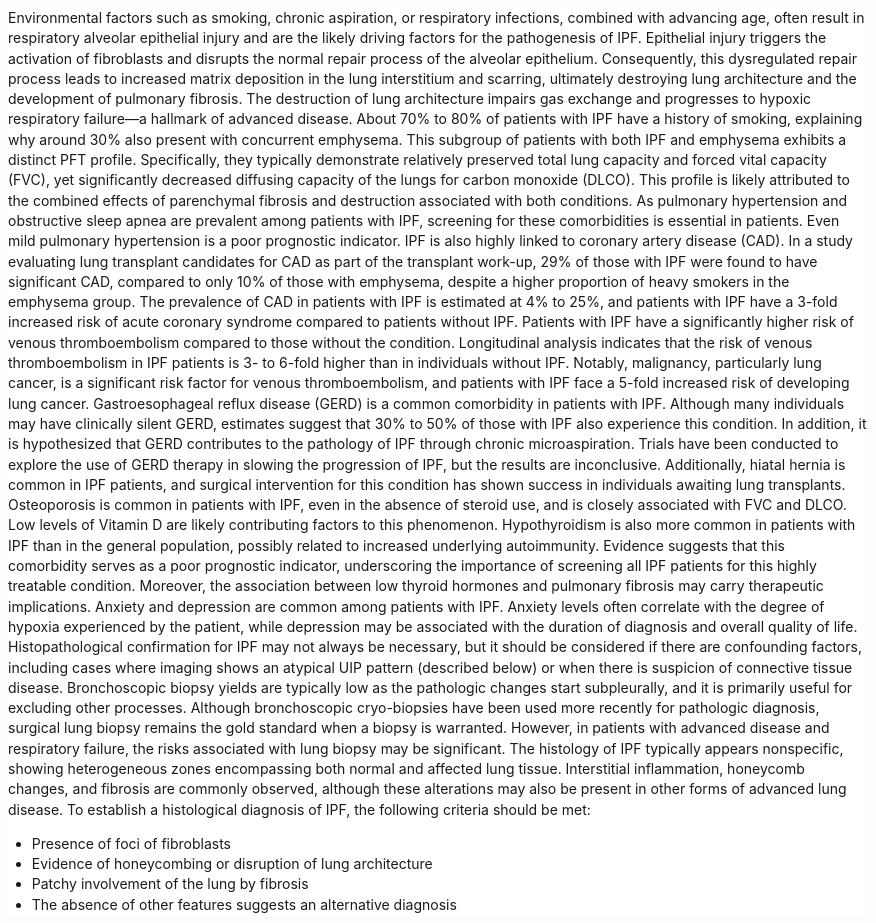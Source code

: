 Environmental factors such as smoking, chronic aspiration, or respiratory infections, combined with advancing age, often result in respiratory alveolar epithelial injury and are the likely driving factors for the pathogenesis of IPF. Epithelial injury triggers the activation of fibroblasts and disrupts the normal repair process of the alveolar epithelium. Consequently, this dysregulated repair process leads to increased matrix deposition in the lung interstitium and scarring, ultimately destroying lung architecture and the development of pulmonary fibrosis. The destruction of lung architecture impairs gas exchange and progresses to hypoxic respiratory failure—a hallmark of advanced disease.
About 70% to 80% of patients with IPF have a history of smoking, explaining why around 30% also present with concurrent emphysema. This subgroup of patients with both IPF and emphysema exhibits a distinct PFT profile. Specifically, they typically demonstrate relatively preserved total lung capacity and forced vital capacity (FVC), yet significantly decreased diffusing capacity of the lungs for carbon monoxide (DLCO). This profile is likely attributed to the combined effects of parenchymal fibrosis and destruction associated with both conditions. As pulmonary hypertension and obstructive sleep apnea are prevalent among patients with IPF, screening for these comorbidities is essential in patients. Even mild pulmonary hypertension is a poor prognostic indicator.
IPF is also highly linked to coronary artery disease (CAD). In a study evaluating lung transplant candidates for CAD as part of the transplant work-up, 29% of those with IPF were found to have significant CAD, compared to only 10% of those with emphysema, despite a higher proportion of heavy smokers in the emphysema group. The prevalence of CAD in patients with IPF is estimated at 4% to 25%, and patients with IPF have a 3-fold increased risk of acute coronary syndrome compared to patients without IPF.
Patients with IPF have a significantly higher risk of venous thromboembolism compared to those without the condition. Longitudinal analysis indicates that the risk of venous thromboembolism in IPF patients is 3- to 6-fold higher than in individuals without IPF. Notably, malignancy, particularly lung cancer, is a significant risk factor for venous thromboembolism, and patients with IPF face a 5-fold increased risk of developing lung cancer.
Gastroesophageal reflux disease (GERD) is a common comorbidity in patients with IPF. Although many individuals may have clinically silent GERD, estimates suggest that 30% to 50% of those with IPF also experience this condition. In addition, it is hypothesized that GERD contributes to the pathology of IPF through chronic microaspiration. Trials have been conducted to explore the use of GERD therapy in slowing the progression of IPF, but the results are inconclusive. Additionally, hiatal hernia is common in IPF patients, and surgical intervention for this condition has shown success in individuals awaiting lung transplants.
Osteoporosis is common in patients with IPF, even in the absence of steroid use, and is closely associated with FVC and DLCO. Low levels of Vitamin D are likely contributing factors to this phenomenon.
Hypothyroidism is also more common in patients with IPF than in the general population, possibly related to increased underlying autoimmunity. Evidence suggests that this comorbidity serves as a poor prognostic indicator, underscoring the importance of screening all IPF patients for this highly treatable condition. Moreover, the association between low thyroid hormones and pulmonary fibrosis may carry therapeutic implications.
Anxiety and depression are common among patients with IPF. Anxiety levels often correlate with the degree of hypoxia experienced by the patient, while depression may be associated with the duration of diagnosis and overall quality of life.
Histopathological confirmation for IPF may not always be necessary, but it should be considered if there are confounding factors, including cases where imaging shows an atypical UIP pattern (described below) or when there is suspicion of connective tissue disease. Bronchoscopic biopsy yields are typically low as the pathologic changes start subpleurally, and it is primarily useful for excluding other processes. Although bronchoscopic cryo-biopsies have been used more recently for pathologic diagnosis, surgical lung biopsy remains the gold standard when a biopsy is warranted. However, in patients with advanced disease and respiratory failure, the risks associated with lung biopsy may be significant.
The histology of IPF typically appears nonspecific, showing heterogeneous zones encompassing both normal and affected lung tissue. Interstitial inflammation, honeycomb changes, and fibrosis are commonly observed, although these alterations may also be present in other forms of advanced lung disease.
To establish a histological diagnosis of IPF, the following criteria should be met:
- Presence of foci of fibroblasts
- Evidence of honeycombing or disruption of lung architecture
- Patchy involvement of the lung by fibrosis
- The absence of other features suggests an alternative diagnosis